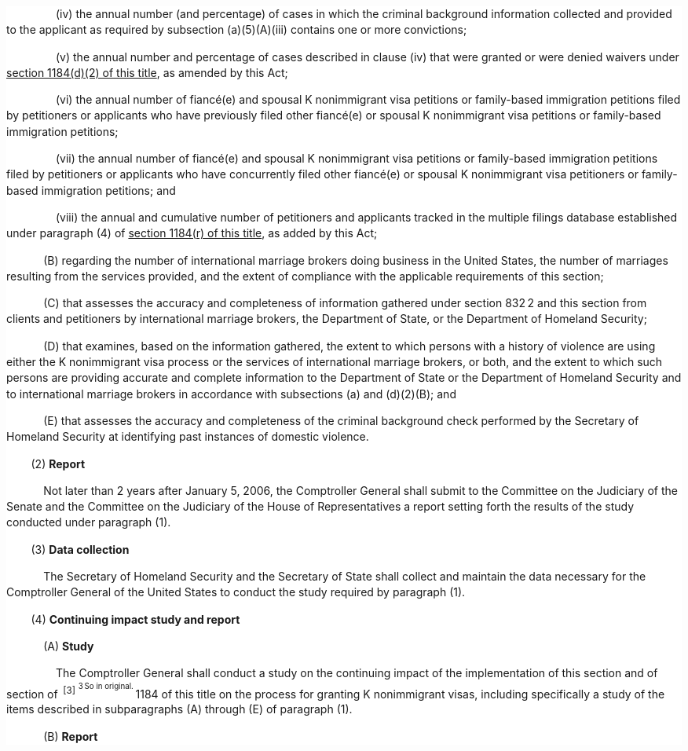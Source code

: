                 (iv) the annual number (and percentage) of cases in which the criminal background information collected and provided to the applicant as required by subsection (a)(5)(A)(iii) contains one or more convictions;

                (v) the annual number and percentage of cases described in clause (iv) that were granted or were denied waivers under [section 1184(d)(2) of this title][/us/usc/t8/s1184/d/2], as amended by this Act;

                (vi) the annual number of fiancé(e) and spousal K nonimmigrant visa petitions or family-based immigration petitions filed by petitioners or applicants who have previously filed other fiancé(e) or spousal K nonimmigrant visa petitions or family-based immigration petitions;

                (vii) the annual number of fiancé(e) and spousal K nonimmigrant visa petitions or family-based immigration petitions filed by petitioners or applicants who have concurrently filed other fiancé(e) or spousal K nonimmigrant visa petitioners or family-based immigration petitions; and

                (viii) the annual and cumulative number of petitioners and applicants tracked in the multiple filings database established under paragraph (4) of [section 1184(r) of this title][/us/usc/t8/s1184/r], as added by this Act;

            (B) regarding the number of international marriage brokers doing business in the United States, the number of marriages resulting from the services provided, and the extent of compliance with the applicable requirements of this section;

            (C) that assesses the accuracy and completeness of information gathered under section 832 2 and this section from clients and petitioners by international marriage brokers, the Department of State, or the Department of Homeland Security;

            (D) that examines, based on the information gathered, the extent to which persons with a history of violence are using either the K nonimmigrant visa process or the services of international marriage brokers, or both, and the extent to which such persons are providing accurate and complete information to the Department of State or the Department of Homeland Security and to international marriage brokers in accordance with subsections (a) and (d)(2)(B); and

            (E) that assesses the accuracy and completeness of the criminal background check performed by the Secretary of Homeland Security at identifying past instances of domestic violence.

        (2) __Report__ 

            Not later than 2 years after January 5, 2006, the Comptroller General shall submit to the Committee on the Judiciary of the Senate and the Committee on the Judiciary of the House of Representatives a report setting forth the results of the study conducted under paragraph (1).

        (3) __Data collection__ 

            The Secretary of Homeland Security and the Secretary of State shall collect and maintain the data necessary for the Comptroller General of the United States to conduct the study required by paragraph (1).

        (4) __Continuing impact study and report__ 

            (A) __Study__ 

                The Comptroller General shall conduct a study on the continuing impact of the implementation of this section and of section of  <sup>\[3\]</sup>  <sup><sup> 3 So in original. </sup></sup>  1184 of this title on the process for granting K nonimmigrant visas, including specifically a study of the items described in subparagraphs (A) through (E) of paragraph (1).

            (B) __Report__ 


[/us/usc/t8/s1184]: https://publicdocs.github.io/go/links?ns=uslm&ref=%2Fus%2Fusc%2Ft8%2Fs1184
[/us/usc/t8/s1184]: https://publicdocs.github.io/go/links?ns=uslm&ref=%2Fus%2Fusc%2Ft8%2Fs1184
[/us/usc/t8/s1184]: https://publicdocs.github.io/go/links?ns=uslm&ref=%2Fus%2Fusc%2Ft8%2Fs1184
[/us/usc/t8/s1184]: https://publicdocs.github.io/go/links?ns=uslm&ref=%2Fus%2Fusc%2Ft8%2Fs1184
[/us/usc/t8/s1184]: https://publicdocs.github.io/go/links?ns=uslm&ref=%2Fus%2Fusc%2Ft8%2Fs1184
[/us/usc/t8/s1184]: https://publicdocs.github.io/go/links?ns=uslm&ref=%2Fus%2Fusc%2Ft8%2Fs1184
[/us/usc/t8/s1184]: https://publicdocs.github.io/go/links?ns=uslm&ref=%2Fus%2Fusc%2Ft8%2Fs1184
[/us/usc/t18/s16]: https://publicdocs.github.io/go/links?ns=uslm&ref=%2Fus%2Fusc%2Ft18%2Fs16
[/us/usc/t8/s1101/a/15/K]: https://publicdocs.github.io/go/links?ns=uslm&ref=%2Fus%2Fusc%2Ft8%2Fs1101%2Fa%2F15%2FK
[/us/usc/t8/s1184]: https://publicdocs.github.io/go/links?ns=uslm&ref=%2Fus%2Fusc%2Ft8%2Fs1184
[/us/usc/t8/s1184/d/2]: https://publicdocs.github.io/go/links?ns=uslm&ref=%2Fus%2Fusc%2Ft8%2Fs1184%2Fd%2F2
[/us/usc/t8/s1184/r]: https://publicdocs.github.io/go/links?ns=uslm&ref=%2Fus%2Fusc%2Ft8%2Fs1184%2Fr
[/us/pl/109/162/s833]: https://publicdocs.github.io/go/links?ns=uslm&ref=%2Fus%2Fpl%2F109%2F162%2Fs833
[/us/stat/119/3068]: https://publicdocs.github.io/go/links?ns=uslm&ref=%2Fus%2Fstat%2F119%2F3068
[/us/pl/113/4]: https://publicdocs.github.io/go/links?ns=uslm&ref=%2Fus%2Fpl%2F113%2F4
[/us/stat/127/113-116]: https://publicdocs.github.io/go/links?ns=uslm&ref=%2Fus%2Fstat%2F127%2F113-116
[/us/pl/109/162/s3]: https://publicdocs.github.io/go/links?ns=uslm&ref=%2Fus%2Fpl%2F109%2F162%2Fs3
[/us/usc/t42/s3796gg–2]: https://publicdocs.github.io/go/links?ns=uslm&ref=%2Fus%2Fusc%2Ft42%2Fs3796gg%E2%80%932
[/us/usc/t42/s3796gg–2]: https://publicdocs.github.io/go/links?ns=uslm&ref=%2Fus%2Fusc%2Ft42%2Fs3796gg%E2%80%932
[/us/pl/109/162/s832]: https://publicdocs.github.io/go/links?ns=uslm&ref=%2Fus%2Fpl%2F109%2F162%2Fs832
[/us/usc/t8/s1184]: https://publicdocs.github.io/go/links?ns=uslm&ref=%2Fus%2Fusc%2Ft8%2Fs1184
[/us/usc/t8/s1184]: https://publicdocs.github.io/go/links?ns=uslm&ref=%2Fus%2Fusc%2Ft8%2Fs1184
[/us/pl/109/162]: https://publicdocs.github.io/go/links?ns=uslm&ref=%2Fus%2Fpl%2F109%2F162
[/us/stat/119/2960]: https://publicdocs.github.io/go/links?ns=uslm&ref=%2Fus%2Fstat%2F119%2F2960
[/us/usc/t42/s13701]: https://publicdocs.github.io/go/links?ns=uslm&ref=%2Fus%2Fusc%2Ft42%2Fs13701
[/us/pl/109/162/s833]: https://publicdocs.github.io/go/links?ns=uslm&ref=%2Fus%2Fpl%2F109%2F162%2Fs833
[/us/pl/109/162/s833]: https://publicdocs.github.io/go/links?ns=uslm&ref=%2Fus%2Fpl%2F109%2F162%2Fs833
[/us/usc/t8/s1375]: https://publicdocs.github.io/go/links?ns=uslm&ref=%2Fus%2Fusc%2Ft8%2Fs1375
[/us/pl/113/4/s808/b]: https://publicdocs.github.io/go/links?ns=uslm&ref=%2Fus%2Fpl%2F113%2F4%2Fs808%2Fb
[/us/pl/113/4/s807/b/1/A]: https://publicdocs.github.io/go/links?ns=uslm&ref=%2Fus%2Fpl%2F113%2F4%2Fs807%2Fb%2F1%2FA
[/us/pl/113/4/s807/b/1/B]: https://publicdocs.github.io/go/links?ns=uslm&ref=%2Fus%2Fpl%2F113%2F4%2Fs807%2Fb%2F1%2FB
[/us/pl/113/4/s807/b/2]: https://publicdocs.github.io/go/links?ns=uslm&ref=%2Fus%2Fpl%2F113%2F4%2Fs807%2Fb%2F2
[/us/pl/113/4/s808/c/1]: https://publicdocs.github.io/go/links?ns=uslm&ref=%2Fus%2Fpl%2F113%2F4%2Fs808%2Fc%2F1
[/us/pl/113/4/s808/c/2/A]: https://publicdocs.github.io/go/links?ns=uslm&ref=%2Fus%2Fpl%2F113%2F4%2Fs808%2Fc%2F2%2FA
[/us/pl/113/4/s808/c/2/B]: https://publicdocs.github.io/go/links?ns=uslm&ref=%2Fus%2Fpl%2F113%2F4%2Fs808%2Fc%2F2%2FB
[/us/pl/113/4/s808/c/3/A/i]: https://publicdocs.github.io/go/links?ns=uslm&ref=%2Fus%2Fpl%2F113%2F4%2Fs808%2Fc%2F3%2FA%2Fi
[/us/pl/113/4/s808/c/3/A/ii]: https://publicdocs.github.io/go/links?ns=uslm&ref=%2Fus%2Fpl%2F113%2F4%2Fs808%2Fc%2F3%2FA%2Fii
[/us/pl/113/4/s808/c/3/B]: https://publicdocs.github.io/go/links?ns=uslm&ref=%2Fus%2Fpl%2F113%2F4%2Fs808%2Fc%2F3%2FB
[/us/pl/113/4/s808/c/4/A]: https://publicdocs.github.io/go/links?ns=uslm&ref=%2Fus%2Fpl%2F113%2F4%2Fs808%2Fc%2F4%2FA
[/us/pl/113/4/s808/c/4/B]: https://publicdocs.github.io/go/links?ns=uslm&ref=%2Fus%2Fpl%2F113%2F4%2Fs808%2Fc%2F4%2FB
[/us/pl/113/4/s808/c/4/C]: https://publicdocs.github.io/go/links?ns=uslm&ref=%2Fus%2Fpl%2F113%2F4%2Fs808%2Fc%2F4%2FC
[/us/pl/113/4/s808/c/5]: https://publicdocs.github.io/go/links?ns=uslm&ref=%2Fus%2Fpl%2F113%2F4%2Fs808%2Fc%2F5
[/us/pl/113/4/s808/d/1]: https://publicdocs.github.io/go/links?ns=uslm&ref=%2Fus%2Fpl%2F113%2F4%2Fs808%2Fd%2F1
[/us/pl/113/4/s808/d/2]: https://publicdocs.github.io/go/links?ns=uslm&ref=%2Fus%2Fpl%2F113%2F4%2Fs808%2Fd%2F2